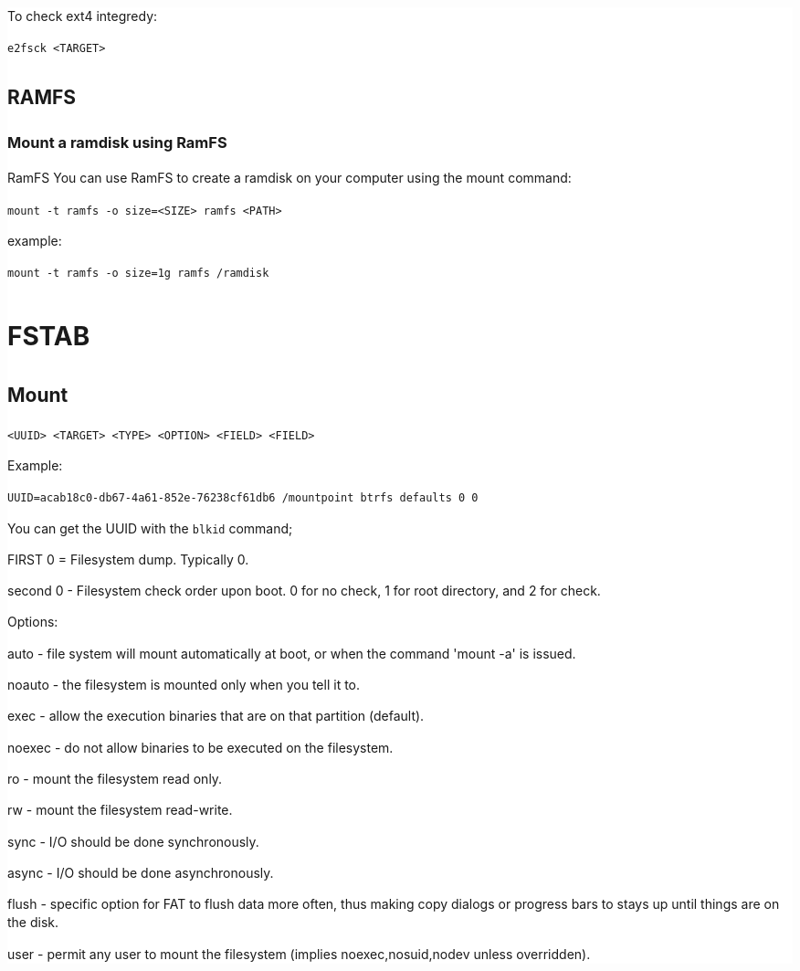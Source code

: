 To check ext4 integredy:

    e2fsck <TARGET>

## RAMFS

### Mount a ramdisk using RamFS

RamFS You can use RamFS to create a ramdisk on your computer using the
mount command:

    mount -t ramfs -o size=<SIZE> ramfs <PATH>

example:

    mount -t ramfs -o size=1g ramfs /ramdisk

# FSTAB

## Mount

    <UUID> <TARGET> <TYPE> <OPTION> <FIELD> <FIELD>

Example:

    UUID=acab18c0-db67-4a61-852e-76238cf61db6 /mountpoint btrfs defaults 0 0

You can get the UUID with the `blkid` command;

FIRST 0 = Filesystem dump. Typically 0.

second 0 - Filesystem check order upon boot. 0 for no check, 1 for root
directory, and 2 for check.

Options:

auto - file system will mount automatically at boot, or when the command
'mount -a' is issued.

noauto - the filesystem is mounted only when you tell it to.

exec - allow the execution binaries that are on that partition
(default).

noexec - do not allow binaries to be executed on the filesystem.

ro - mount the filesystem read only.

rw - mount the filesystem read-write.

sync - I/O should be done synchronously.

async - I/O should be done asynchronously.

flush - specific option for FAT to flush data more often, thus making
copy dialogs or progress bars to stays up until things are on the disk.

user - permit any user to mount the filesystem (implies
noexec,nosuid,nodev unless overridden).
